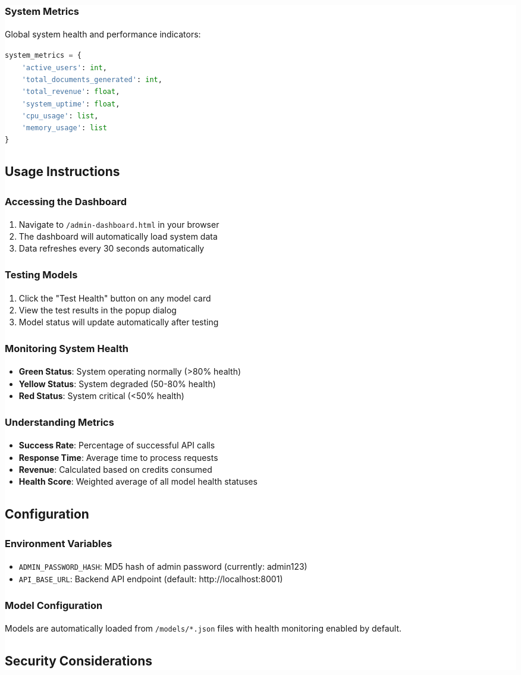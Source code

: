 ### System Metrics
Global system health and performance indicators:

```python
system_metrics = {
    'active_users': int,
    'total_documents_generated': int,
    'total_revenue': float,
    'system_uptime': float,
    'cpu_usage': list,
    'memory_usage': list
}
```

## Usage Instructions

### Accessing the Dashboard
1. Navigate to `/admin-dashboard.html` in your browser
2. The dashboard will automatically load system data
3. Data refreshes every 30 seconds automatically

### Testing Models
1. Click the "Test Health" button on any model card
2. View the test results in the popup dialog
3. Model status will update automatically after testing

### Monitoring System Health
- **Green Status**: System operating normally (>80% health)
- **Yellow Status**: System degraded (50-80% health)
- **Red Status**: System critical (<50% health)

### Understanding Metrics
- **Success Rate**: Percentage of successful API calls
- **Response Time**: Average time to process requests
- **Revenue**: Calculated based on credits consumed
- **Health Score**: Weighted average of all model health statuses

## Configuration

### Environment Variables
- `ADMIN_PASSWORD_HASH`: MD5 hash of admin password (currently: admin123)
- `API_BASE_URL`: Backend API endpoint (default: http://localhost:8001)

### Model Configuration
Models are automatically loaded from `/models/*.json` files with health monitoring enabled by default.

## Security Considerations
